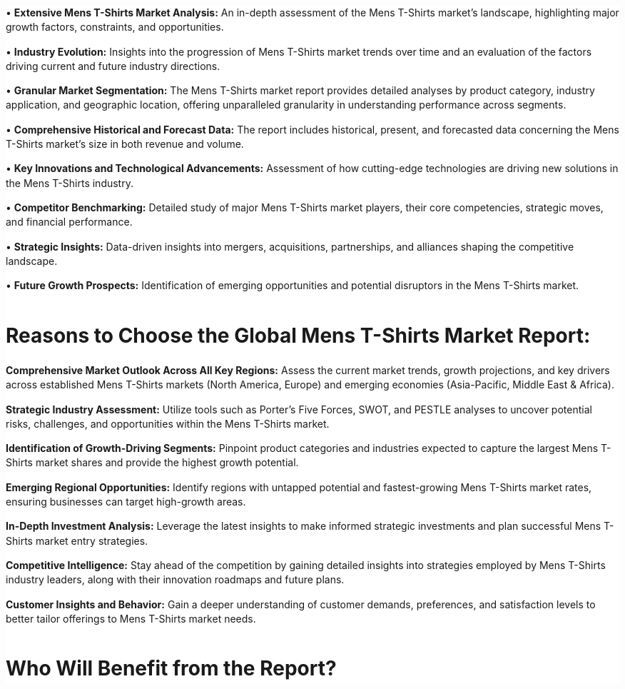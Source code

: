• <strong>Extensive Mens T-Shirts Market Analysis:</strong> An in-depth assessment of the Mens T-Shirts market’s landscape, highlighting major growth factors, constraints, and opportunities.

• <strong>Industry Evolution:</strong> Insights into the progression of Mens T-Shirts market trends over time and an evaluation of the factors driving current and future industry directions.

• <strong>Granular Market Segmentation:</strong> The Mens T-Shirts market report provides detailed analyses by product category, industry application, and geographic location, offering unparalleled granularity in understanding performance across segments.

• <strong>Comprehensive Historical and Forecast Data:</strong> The report includes historical, present, and forecasted data concerning the Mens T-Shirts market’s size in both revenue and volume.

• <strong>Key Innovations and Technological Advancements:</strong> Assessment of how cutting-edge technologies are driving new solutions in the Mens T-Shirts industry.

• <strong>Competitor Benchmarking:</strong> Detailed study of major Mens T-Shirts market players, their core competencies, strategic moves, and financial performance.

• <strong>Strategic Insights:</strong> Data-driven insights into mergers, acquisitions, partnerships, and alliances shaping the competitive landscape.

• <strong>Future Growth Prospects:</strong> Identification of emerging opportunities and potential disruptors in the Mens T-Shirts market.

# <strong>Reasons to Choose the Global Mens T-Shirts Market Report:</strong>

<strong>Comprehensive Market Outlook Across All Key Regions:</strong>
Assess the current market trends, growth projections, and key drivers across established Mens T-Shirts markets (North America, Europe) and emerging economies (Asia-Pacific, Middle East & Africa).

<strong>Strategic Industry Assessment:</strong>
Utilize tools such as Porter’s Five Forces, SWOT, and PESTLE analyses to uncover potential risks, challenges, and opportunities within the Mens T-Shirts market.

<strong>Identification of Growth-Driving Segments:</strong>
Pinpoint product categories and industries expected to capture the largest Mens T-Shirts market shares and provide the highest growth potential.

<strong>Emerging Regional Opportunities:</strong>
Identify regions with untapped potential and fastest-growing Mens T-Shirts market rates, ensuring businesses can target high-growth areas.

<strong>In-Depth Investment Analysis:</strong>
Leverage the latest insights to make informed strategic investments and plan successful Mens T-Shirts market entry strategies.

<strong>Competitive Intelligence:</strong>
Stay ahead of the competition by gaining detailed insights into strategies employed by Mens T-Shirts industry leaders, along with their innovation roadmaps and future plans.

<strong>Customer Insights and Behavior:</strong>
Gain a deeper understanding of customer demands, preferences, and satisfaction levels to better tailor offerings to Mens T-Shirts market needs.

# <strong>Who Will Benefit from the Report?</strong>
